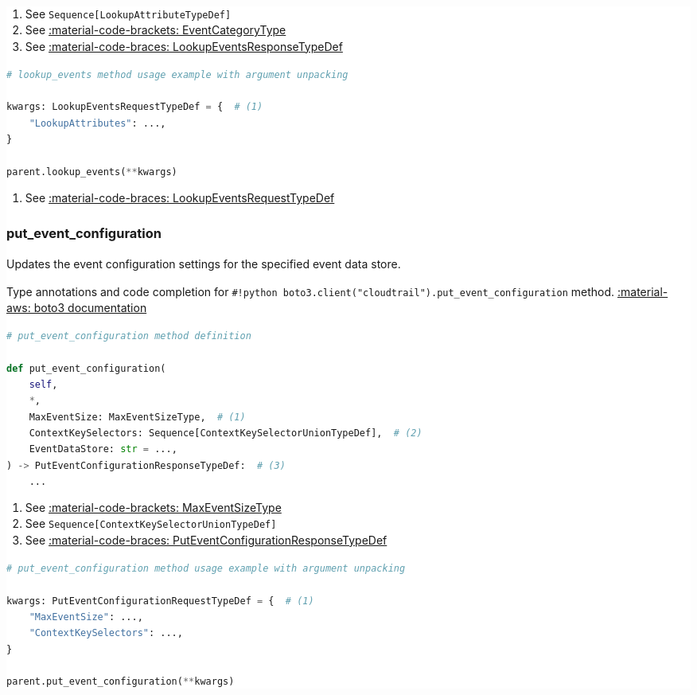 1. See `Sequence[LookupAttributeTypeDef]`
2. See [:material-code-brackets: EventCategoryType](./literals.md#eventcategorytype)
3. See [:material-code-braces: LookupEventsResponseTypeDef](./type_defs.md#lookupeventsresponsetypedef)


```python
# lookup_events method usage example with argument unpacking

kwargs: LookupEventsRequestTypeDef = {  # (1)
    "LookupAttributes": ...,
}

parent.lookup_events(**kwargs)
```

1. See [:material-code-braces: LookupEventsRequestTypeDef](./type_defs.md#lookupeventsrequesttypedef)

### put\_event\_configuration

Updates the event configuration settings for the specified event data store.

Type annotations and code completion for `#!python boto3.client("cloudtrail").put_event_configuration` method.
[:material-aws: boto3 documentation](https://boto3.amazonaws.com/v1/documentation/api/latest/reference/services/cloudtrail/client/put_event_configuration.html)

```python
# put_event_configuration method definition

def put_event_configuration(
    self,
    *,
    MaxEventSize: MaxEventSizeType,  # (1)
    ContextKeySelectors: Sequence[ContextKeySelectorUnionTypeDef],  # (2)
    EventDataStore: str = ...,
) -> PutEventConfigurationResponseTypeDef:  # (3)
    ...
```

1. See [:material-code-brackets: MaxEventSizeType](./literals.md#maxeventsizetype)
2. See `Sequence[ContextKeySelectorUnionTypeDef]`
3. See [:material-code-braces: PutEventConfigurationResponseTypeDef](./type_defs.md#puteventconfigurationresponsetypedef)


```python
# put_event_configuration method usage example with argument unpacking

kwargs: PutEventConfigurationRequestTypeDef = {  # (1)
    "MaxEventSize": ...,
    "ContextKeySelectors": ...,
}

parent.put_event_configuration(**kwargs)
```
